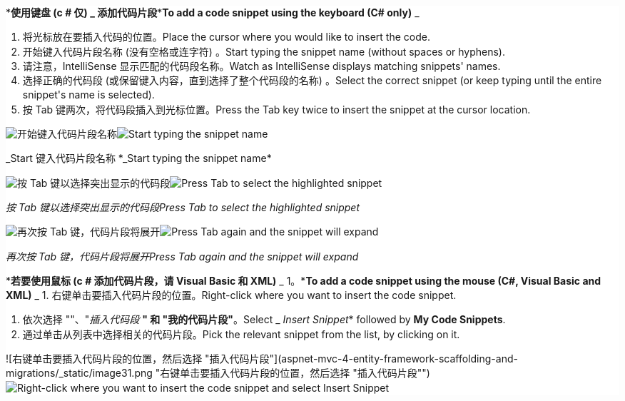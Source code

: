 <span data-ttu-id="76bca-279">\***使用键盘 (c # 仅) _ 添加代码片段**</span><span class="sxs-lookup"><span data-stu-id="76bca-279">\***To add a code snippet using the keyboard (C# only)** _</span></span>

1. <span data-ttu-id="76bca-280">将光标放在要插入代码的位置。</span><span class="sxs-lookup"><span data-stu-id="76bca-280">Place the cursor where you would like to insert the code.</span></span>
2. <span data-ttu-id="76bca-281">开始键入代码片段名称 (没有空格或连字符) 。</span><span class="sxs-lookup"><span data-stu-id="76bca-281">Start typing the snippet name (without spaces or hyphens).</span></span>
3. <span data-ttu-id="76bca-282">请注意，IntelliSense 显示匹配的代码段名称。</span><span class="sxs-lookup"><span data-stu-id="76bca-282">Watch as IntelliSense displays matching snippets' names.</span></span>
4. <span data-ttu-id="76bca-283">选择正确的代码段 (或保留键入内容，直到选择了整个代码段的名称) 。</span><span class="sxs-lookup"><span data-stu-id="76bca-283">Select the correct snippet (or keep typing until the entire snippet's name is selected).</span></span>
5. <span data-ttu-id="76bca-284">按 Tab 键两次，将代码段插入到光标位置。</span><span class="sxs-lookup"><span data-stu-id="76bca-284">Press the Tab key twice to insert the snippet at the cursor location.</span></span>

<span data-ttu-id="76bca-285">![开始键入代码片段名称](aspnet-mvc-4-entity-framework-scaffolding-and-migrations/_static/image28.png "开始键入代码片段名称")</span><span class="sxs-lookup"><span data-stu-id="76bca-285">![Start typing the snippet name](aspnet-mvc-4-entity-framework-scaffolding-and-migrations/_static/image28.png "Start typing the snippet name")</span></span>

<span data-ttu-id="76bca-286">_Start 键入代码片段名称 \*</span><span class="sxs-lookup"><span data-stu-id="76bca-286">_Start typing the snippet name\*</span></span>

<span data-ttu-id="76bca-287">![按 Tab 键以选择突出显示的代码段](aspnet-mvc-4-entity-framework-scaffolding-and-migrations/_static/image29.png "按 Tab 键以选择突出显示的代码段")</span><span class="sxs-lookup"><span data-stu-id="76bca-287">![Press Tab to select the highlighted snippet](aspnet-mvc-4-entity-framework-scaffolding-and-migrations/_static/image29.png "Press Tab to select the highlighted snippet")</span></span>

<span data-ttu-id="76bca-288">*按 Tab 键以选择突出显示的代码段*</span><span class="sxs-lookup"><span data-stu-id="76bca-288">*Press Tab to select the highlighted snippet*</span></span>

<span data-ttu-id="76bca-289">![再次按 Tab 键，代码片段将展开](aspnet-mvc-4-entity-framework-scaffolding-and-migrations/_static/image30.png "再次按 Tab 键，代码片段将展开")</span><span class="sxs-lookup"><span data-stu-id="76bca-289">![Press Tab again and the snippet will expand](aspnet-mvc-4-entity-framework-scaffolding-and-migrations/_static/image30.png "Press Tab again and the snippet will expand")</span></span>

<span data-ttu-id="76bca-290">*再次按 Tab 键，代码片段将展开*</span><span class="sxs-lookup"><span data-stu-id="76bca-290">*Press Tab again and the snippet will expand*</span></span>

<span data-ttu-id="76bca-291">\***若要使用鼠标 (c # 添加代码片段，请 Visual Basic 和 XML)** _ 1。</span><span class="sxs-lookup"><span data-stu-id="76bca-291">\***To add a code snippet using the mouse (C#, Visual Basic and XML)** _ 1.</span></span> <span data-ttu-id="76bca-292">右键单击要插入代码片段的位置。</span><span class="sxs-lookup"><span data-stu-id="76bca-292">Right-click where you want to insert the code snippet.</span></span>

1. <span data-ttu-id="76bca-293">依次选择 ""、"*插入代码段* **" 和 "我的代码片段"**。</span><span class="sxs-lookup"><span data-stu-id="76bca-293">Select _ *Insert Snippet*\* followed by **My Code Snippets**.</span></span>
2. <span data-ttu-id="76bca-294">通过单击从列表中选择相关的代码片段。</span><span class="sxs-lookup"><span data-stu-id="76bca-294">Pick the relevant snippet from the list, by clicking on it.</span></span>

<span data-ttu-id="76bca-295">![右键单击要插入代码片段的位置，然后选择 "插入代码片段"](aspnet-mvc-4-entity-framework-scaffolding-and-migrations/_static/image31.png "右键单击要插入代码片段的位置，然后选择 "插入代码片段"")</span><span class="sxs-lookup"><span data-stu-id="76bca-295">![Right-click where you want to insert the code snippet and select Insert Snippet](aspnet-mvc-4-entity-framework-scaffolding-and-migrations/_static/image31.png "Right-click where you want to insert the code snippet and select Insert Snippet")</span></span>
